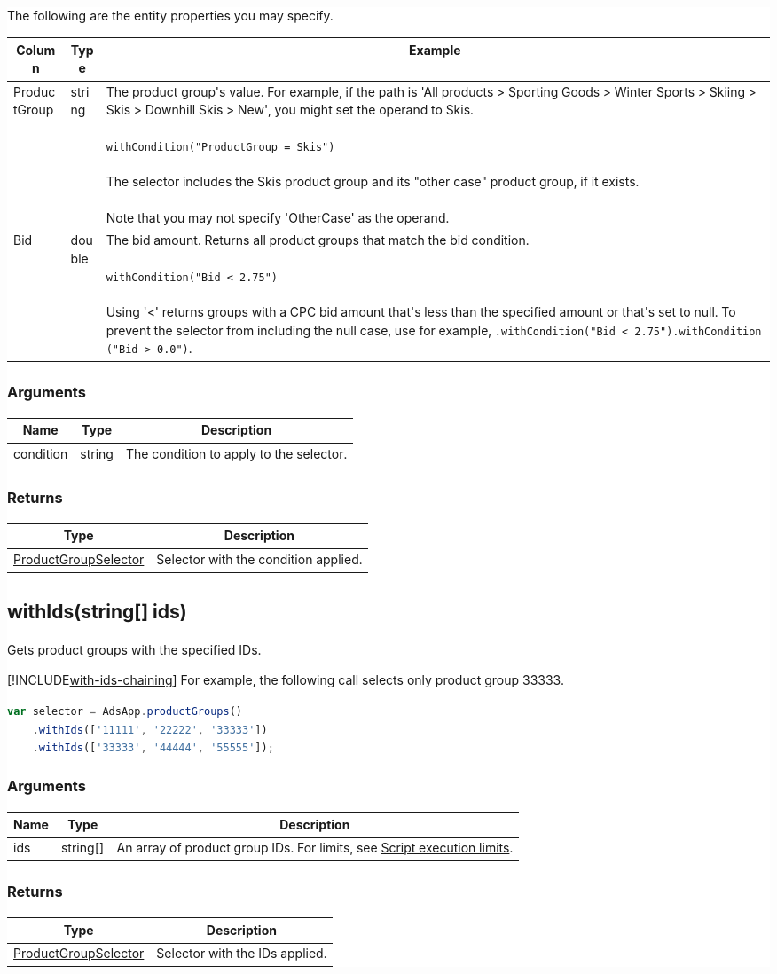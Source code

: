 The following are the entity properties you may specify.

|Column|Type|Example|
|-|-|-
ProductGroup|string|The product group's value. For example, if the path is 'All products > Sporting Goods > Winter Sports > Skiing > Skis > Downhill Skis > New', you might set the operand to Skis.<br /><br />`withCondition("ProductGroup = Skis")`<br /><br />The selector includes the Skis product group and its "other case" product group, if it exists.<br /><br />Note that you may not specify 'OtherCase' as the operand.
Bid|double|The bid amount. Returns all product groups that match the bid condition.<br /><br />`withCondition("Bid < 2.75")`<br /><br />Using '<' returns groups with a CPC bid amount that's less than the specified amount or that's set to null. To prevent the selector from including the null case, use for example, `.withCondition("Bid < 2.75").withCondition("Bid > 0.0")`.

### Arguments
|Name|Type|Description|
|-|-|-
condition|string|The condition to apply to the selector.

### Returns
|Type|Description|
|-|-
[ProductGroupSelector](./ProductGroupSelector.md)|Selector with the condition applied.

## <a name="withids-string-ids-"></a>withIds(string[] ids)
Gets product groups with the specified IDs. 

[!INCLUDE[with-ids-chaining](../includes/with-ids-chaining.md)] For example, the following call selects only product group 33333.

```javascript
var selector = AdsApp.productGroups()
    .withIds(['11111', '22222', '33333'])
    .withIds(['33333', '44444', '55555']);
```

### Arguments
|Name|Type|Description|
|-|-|-
ids|string[]|An array of product group IDs. For limits, see [Script execution limits](../concepts/execution-limits.md).

### Returns
|Type|Description|
|-|-
[ProductGroupSelector](./ProductGroupSelector.md)|Selector with the IDs applied.
